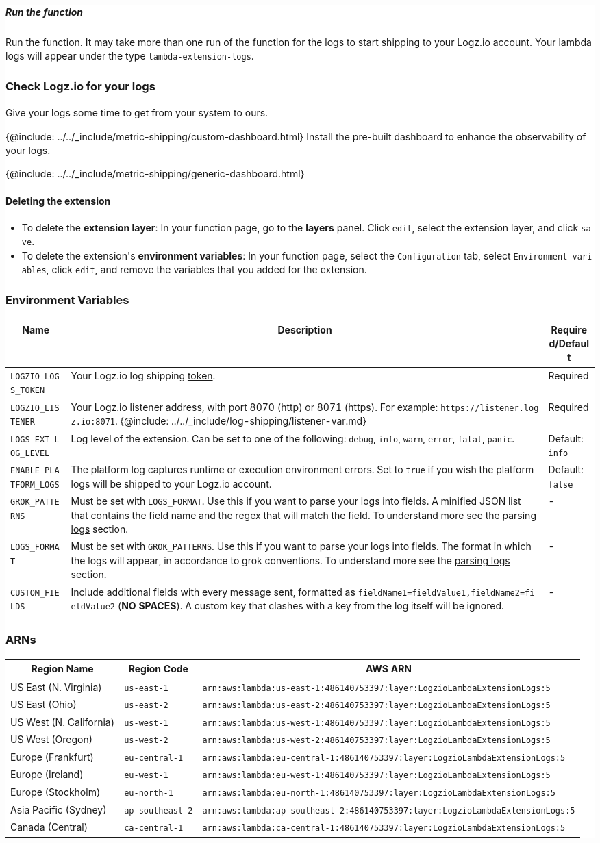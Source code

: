 
##### Run the function

Run the function. It may take more than one run of the function for the logs to start shipping to your Logz.io account.
Your lambda logs will appear under the type `lambda-extension-logs`.

### Check Logz.io for your logs

Give your logs some time to get from your system to ours.


{@include: ../../_include/metric-shipping/custom-dashboard.html} Install the pre-built dashboard to enhance the observability of your logs.



{@include: ../../_include/metric-shipping/generic-dashboard.html}




#### Deleting the extension

- To delete the **extension layer**: In your function page, go to the **layers** panel. Click `edit`, select the extension layer, and click `save`.
- To delete the extension's **environment variables**: In your function page, select the `Configuration` tab, select `Environment variables`, click `edit`, and remove the variables that you added for the extension.




### Environment Variables

| Name | Description |Required/Default|
| --- | --- | --- |
| `LOGZIO_LOGS_TOKEN` | Your Logz.io log shipping [token](https://app.logz.io/#/dashboard/settings/manage-tokens/data-shipping). | Required |
| `LOGZIO_LISTENER` |  Your  Logz.io listener address, with port 8070 (http) or 8071 (https). For example: `https://listener.logz.io:8071`. {@include: ../../_include/log-shipping/listener-var.md} | Required |
| `LOGS_EXT_LOG_LEVEL` |  Log level of the extension. Can be set to one of the following: `debug`, `info`, `warn`, `error`, `fatal`, `panic`. |Default: `info` |
| `ENABLE_PLATFORM_LOGS` | The platform log captures runtime or execution environment errors. Set to `true` if you wish the platform logs will be shipped to your Logz.io account. | Default: `false` |
| `GROK_PATTERNS` | Must be set with `LOGS_FORMAT`. Use this if you want to parse your logs into fields. A minified JSON list that contains the field name and the regex that will match the field. To understand more see the [parsing logs](https://docs.logz.io/shipping/log-sources/lambda-extensions.html#parsing-logs) section. | - |
| `LOGS_FORMAT` | Must be set with `GROK_PATTERNS`. Use this if you want to parse your logs into fields. The format in which the logs will appear, in accordance to grok conventions. To understand more see the [parsing logs](https://docs.logz.io/shipping/log-sources/lambda-extensions.html#parsing-logs) section. | - |
| `CUSTOM_FIELDS` | Include additional fields with every message sent, formatted as `fieldName1=fieldValue1,fieldName2=fieldValue2` (**NO SPACES**). A custom key that clashes with a key from the log itself will be ignored. | - |

### ARNs

| Region Name               | Region Code      | AWS ARN                                                                        |
|---------------------------|------------------|--------------------------------------------------------------------------------|
| US East (N. Virginia)     | `us-east-1`      | `arn:aws:lambda:us-east-1:486140753397:layer:LogzioLambdaExtensionLogs:5`      |
| US East (Ohio)            | `us-east-2`      | `arn:aws:lambda:us-east-2:486140753397:layer:LogzioLambdaExtensionLogs:5`      |
| US West (N. California)   | `us-west-1`      | `arn:aws:lambda:us-west-1:486140753397:layer:LogzioLambdaExtensionLogs:5`      |
| US West (Oregon)          | `us-west-2`      | `arn:aws:lambda:us-west-2:486140753397:layer:LogzioLambdaExtensionLogs:5`      |
| Europe (Frankfurt)        | `eu-central-1`   | `arn:aws:lambda:eu-central-1:486140753397:layer:LogzioLambdaExtensionLogs:5`   |
| Europe (Ireland)          | `eu-west-1`      | `arn:aws:lambda:eu-west-1:486140753397:layer:LogzioLambdaExtensionLogs:5`      |
| Europe (Stockholm)        | `eu-north-1`     | `arn:aws:lambda:eu-north-1:486140753397:layer:LogzioLambdaExtensionLogs:5`     |
| Asia Pacific (Sydney)     | `ap-southeast-2` | `arn:aws:lambda:ap-southeast-2:486140753397:layer:LogzioLambdaExtensionLogs:5` |
| Canada (Central)          | `ca-central-1`   | `arn:aws:lambda:ca-central-1:486140753397:layer:LogzioLambdaExtensionLogs:5`   |